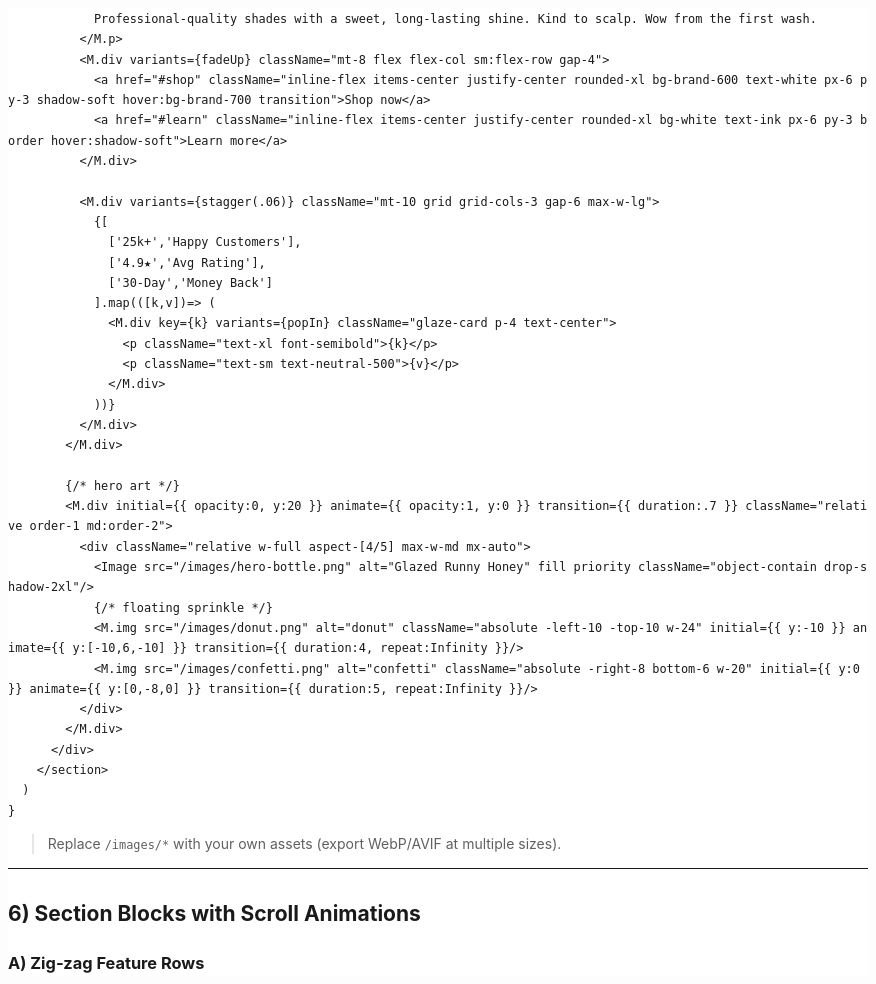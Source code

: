 ```tsx
            Professional-quality shades with a sweet, long‑lasting shine. Kind to scalp. Wow from the first wash.
          </M.p>
          <M.div variants={fadeUp} className="mt-8 flex flex-col sm:flex-row gap-4">
            <a href="#shop" className="inline-flex items-center justify-center rounded-xl bg-brand-600 text-white px-6 py-3 shadow-soft hover:bg-brand-700 transition">Shop now</a>
            <a href="#learn" className="inline-flex items-center justify-center rounded-xl bg-white text-ink px-6 py-3 border hover:shadow-soft">Learn more</a>
          </M.div>

          <M.div variants={stagger(.06)} className="mt-10 grid grid-cols-3 gap-6 max-w-lg">
            {[
              ['25k+','Happy Customers'],
              ['4.9★','Avg Rating'],
              ['30‑Day','Money Back']
            ].map(([k,v])=> (
              <M.div key={k} variants={popIn} className="glaze-card p-4 text-center">
                <p className="text-xl font-semibold">{k}</p>
                <p className="text-sm text-neutral-500">{v}</p>
              </M.div>
            ))}
          </M.div>
        </M.div>

        {/* hero art */}
        <M.div initial={{ opacity:0, y:20 }} animate={{ opacity:1, y:0 }} transition={{ duration:.7 }} className="relative order-1 md:order-2">
          <div className="relative w-full aspect-[4/5] max-w-md mx-auto">
            <Image src="/images/hero-bottle.png" alt="Glazed Runny Honey" fill priority className="object-contain drop-shadow-2xl"/>
            {/* floating sprinkle */}
            <M.img src="/images/donut.png" alt="donut" className="absolute -left-10 -top-10 w-24" initial={{ y:-10 }} animate={{ y:[-10,6,-10] }} transition={{ duration:4, repeat:Infinity }}/>
            <M.img src="/images/confetti.png" alt="confetti" className="absolute -right-8 bottom-6 w-20" initial={{ y:0 }} animate={{ y:[0,-8,0] }} transition={{ duration:5, repeat:Infinity }}/>
          </div>
        </M.div>
      </div>
    </section>
  )
}
```

> Replace `/images/*` with your own assets (export WebP/AVIF at multiple sizes).

---

## 6) Section Blocks with Scroll Animations

### A) Zig‑zag Feature Rows
